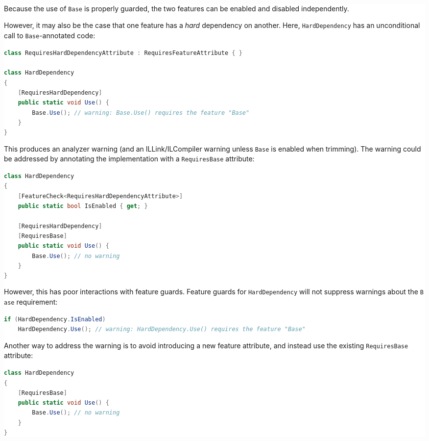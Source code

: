Because the use of `Base` is properly guarded, the two features can be enabled and disabled independently.

However, it may also be the case that one feature has a _hard_ dependency on another. Here, `HardDependency` has an unconditional call to `Base`-annotated code:

```csharp
class RequiresHardDependencyAttribute : RequiresFeatureAttribute { }

class HardDependency
{
    [RequiresHardDependency]
    public static void Use() {
        Base.Use(); // warning: Base.Use() requires the feature "Base"
    }
}
```

This produces an analyzer warning (and an ILLink/ILCompiler warning unless `Base` is enabled when trimming). The warning could be addressed by annotating the implementation with a `RequiresBase` attribute:

```csharp
class HardDependency
{
    [FeatureCheck<RequiresHardDependencyAttribute>]
    public static bool IsEnabled { get; }

    [RequiresHardDependency]
    [RequiresBase]
    public static void Use() {
        Base.Use(); // no warning
    }
}
```

However, this has poor interactions with feature guards. Feature guards for `HardDependency` will not suppress warnings about the `Base` requirement:

```csharp
if (HardDependency.IsEnabled)
    HardDependency.Use(); // warning: HardDependency.Use() requires the feature "Base"
```

Another way to address the warning is to avoid introducing a new feature attribute, and instead use the existing `RequiresBase` attribute:


```csharp
class HardDependency
{
    [RequiresBase]
    public static void Use() {
        Base.Use(); // no warning
    }
}
```
